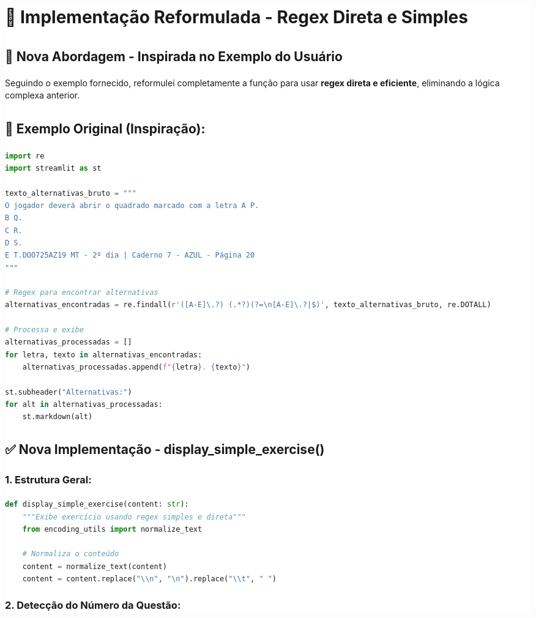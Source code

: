 # 🔧 Implementação Reformulada - Regex Direta e Simples

## 🎯 **Nova Abordagem - Inspirada no Exemplo do Usuário**

Seguindo o exemplo fornecido, reformulei completamente a função para usar **regex direta e eficiente**, eliminando a lógica complexa anterior.

## 📝 **Exemplo Original (Inspiração):**

```python
import re
import streamlit as st

texto_alternativas_bruto = """
O jogador deverá abrir o quadrado marcado com a letra A P.
B Q.
C R.
D S.
E T.DOO725AZ19 MT - 2º dia | Caderno 7 - AZUL - Página 20
"""

# Regex para encontrar alternativas
alternativas_encontradas = re.findall(r'([A-E]\.?) (.*?)(?=\n[A-E]\.?|$)', texto_alternativas_bruto, re.DOTALL)

# Processa e exibe
alternativas_processadas = []
for letra, texto in alternativas_encontradas:
    alternativas_processadas.append(f"{letra}. {texto}")

st.subheader("Alternativas:")
for alt in alternativas_processadas:
    st.markdown(alt)
```

## ✅ **Nova Implementação - display_simple_exercise()**

### **1. Estrutura Geral:**

```python
def display_simple_exercise(content: str):
    """Exibe exercício usando regex simples e direta"""
    from encoding_utils import normalize_text

    # Normaliza o conteúdo
    content = normalize_text(content)
    content = content.replace("\\n", "\n").replace("\\t", " ")
```

### **2. Detecção do Número da Questão:**

